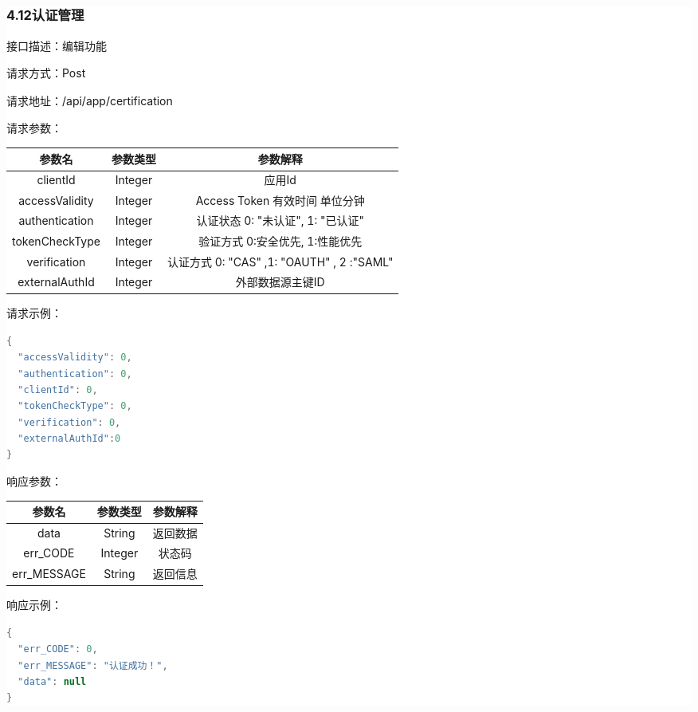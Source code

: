 
### 4.12认证管理

接口描述：编辑功能

请求方式：Post

请求地址：/api/app/certification

请求参数：

|   参数名   | 参数类型 |   参数解释   |
| :--------: | :------: | :----------: |
|  clientId  | Integer  |    应用Id    |
| accessValidity   |  Integer |   Access Token 有效时间 单位分钟   |
|   authentication |  Integer  |  认证状态 0: "未认证", 1: "已认证"     |
|  tokenCheckType  | Integer  |   验证方式  0:安全优先, 1:性能优先   |
|  verification  | Integer  |   认证方式    0: "CAS" ,1: "OAUTH" , 2 :"SAML"    |
| externalAuthId | Integer | 外部数据源主键ID |




请求示例：

```java
{
  "accessValidity": 0,
  "authentication": 0,
  "clientId": 0,
  "tokenCheckType": 0,
  "verification": 0,
  "externalAuthId":0
}
```



响应参数：

|   参数名    | 参数类型 | 参数解释 |
| :---------: | :------: | :------: |
|    data     |  String  | 返回数据 |
|  err_CODE   | Integer  |  状态码  |
| err_MESSAGE |  String  | 返回信息 |

响应示例：

```java
{
  "err_CODE": 0,
  "err_MESSAGE": "认证成功！",
  "data": null
}
```
